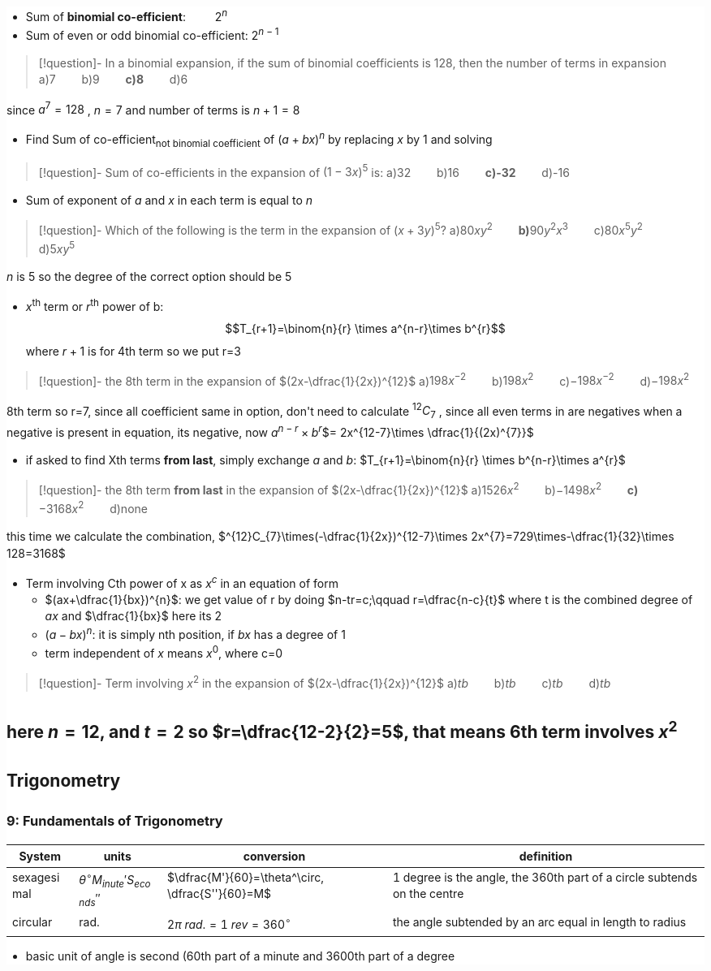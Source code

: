- Sum of **binomial co-efficient**: $\qquad 2^{n}$ 
- Sum of even or odd binomial co-efficient: $2^{n-1}$
>[!question]-  In a binomial expansion, if the sum of binomial coefficients is 128, then the number of terms in expansion
 >a)7$\qquad$b)9$\qquad$**c)8**$\qquad$d)6
  
  since $a^{7}=128$ , $n=7$ and number of terms is $n+1=8$

-  Find Sum of co-efficient$_{ \text{not binomial coefficient}}$ of $(a+bx)^{n}$ by replacing $x$ by 1 and solving
  >[!question]-  Sum of co-efficients in the expansion of $(1-3x)^{5}$ is:
 >a)32$\qquad$b)16$\qquad$**c)-32**$\qquad$d)-16

  
- Sum of exponent of $a$ and $x$ in each term is equal to $n$
>[!question]- Which of the following is the term in the expansion of $(x + 3y)^{5}$? 
 >a)$80xy^{2}$$\qquad$**b)**$90y^{2}x^{3}$$\qquad$c)$80x^{5}y^{2}$$\qquad$d)$5xy^{5}$
  
  $n$ is 5 so the degree of the correct option should be 5

- $x^{\text{th}}$ term or $r^{ \text{th}}$ power of b:  
  $$T_{r+1}=\binom{n}{r} \times a^{n-r}\times b^{r}$$ where $r+1$ is for 4th term so we put r=3
>[!question]- the 8th term in the expansion of $(2x-\dfrac{1}{2x})^{12}$ 
 >a)$198x^{-2}$$\qquad$b)$198x^{2}$$\qquad$c)$-198x^{-2}$$\qquad$d)$-198x^{2}$
  
  8th term so r=7, since all coefficient same in option, don't need to calculate $^{12}C_{7}$ , since all even terms in are negatives when a negative is present in equation, its negative, now $a^{n-r}\times b^{r}$$= 2x^{12-7}\times \dfrac{1}{(2x)^{7}}$
- if asked to find Xth terms **from last**, simply exchange $a$ and $b$: $T_{r+1}=\binom{n}{r} \times b^{n-r}\times a^{r}$
>[!question]- the 8th term **from last** in the expansion of $(2x-\dfrac{1}{2x})^{12}$ 
 >a)$1526x^{2}$$\qquad$b)$-1498x^{2}$$\qquad$**c)**$-3168x^{2}$$\qquad$d)none
 
 this time we calculate the combination, $^{12}C_{7}\times(-\dfrac{1}{2x})^{12-7}\times 2x^{7}=729\times-\dfrac{1}{32}\times 128=3168$

- Term involving Cth power of x as $x^{c}$ in an equation of form
	-  $(ax+\dfrac{1}{bx})^{n}$: we get value of r by doing $n-tr=c;\qquad r=\dfrac{n-c}{t}$ where t is the combined degree of $ax$ and $\dfrac{1}{bx}$ here its 2
	- $(a-bx)^{n}:$ it is simply nth position, if $bx$ has a degree of 1
	- term independent of $x$ means $x^{0}$, where c=0
>[!question]- Term involving $x^{2}$ in the expansion of $(2x-\dfrac{1}{2x})^{12}$ 
 >a)$tb$$\qquad$b)$tb$$\qquad$c)$tb$$\qquad$d)$tb$

here $n=12$, and $t=2$ so $r=\dfrac{12-2}{2}=5$, that means 6th term involves $x^{2}$
-   
## Trigonometry
### 9: Fundamentals of Trigonometry

| System      | units                                    | conversion                                           | definition                                                               |
| ----------- | ---------------------------------------- | ---------------------------------------------------- | ------------------------------------------------------------------------ |
| sexagesimal | $\theta^{\circ} M_{inute}' S_{econds}''$ | $\dfrac{M'}{60}=\theta^\circ, \dfrac{S''}{60}=M$<br> | 1 degree is the angle, the 360th part of a circle subtends on the centre |
| circular    | rad.                                     | $2\pi \ rad.= 1 \ rev = 360^\circ$                   | the angle subtended by an arc equal in length to radius                  |
- basic unit of angle is second (60th part of a minute and 3600th part of a degree
